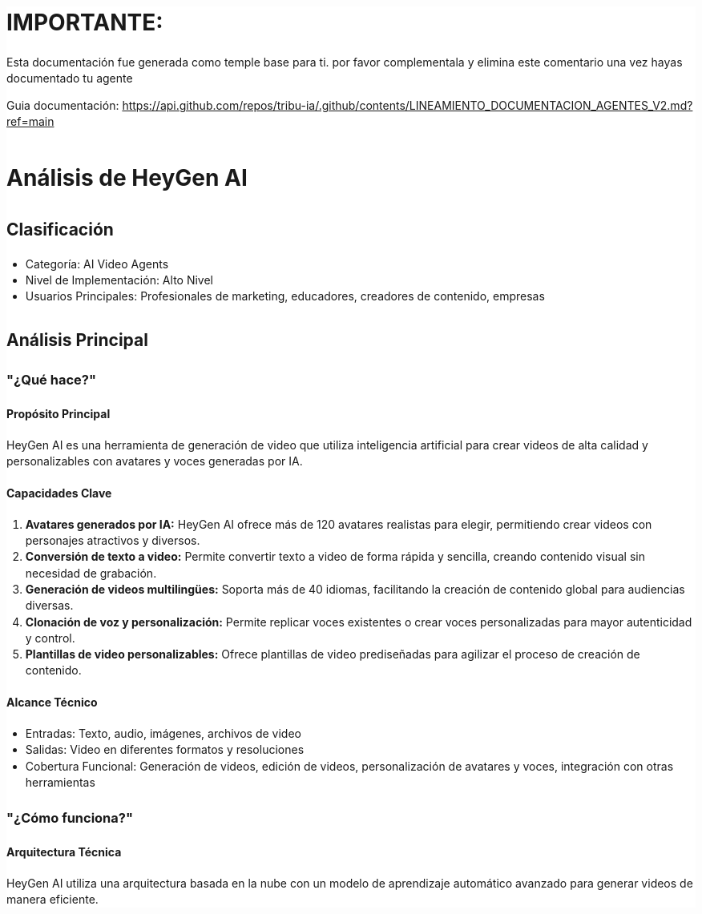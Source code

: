 # IMPORTANTE:

Esta documentación fue generada como temple base para ti. por favor complementala y elimina este comentario una vez hayas documentado tu agente

Guia documentación: https://api.github.com/repos/tribu-ia/.github/contents/LINEAMIENTO_DOCUMENTACION_AGENTES_V2.md?ref=main


# Análisis de HeyGen AI

## Clasificación
- Categoría: AI Video Agents
- Nivel de Implementación: Alto Nivel
- Usuarios Principales:  Profesionales de marketing, educadores,  creadores de contenido, empresas

## Análisis Principal

### "¿Qué hace?"

#### Propósito Principal
HeyGen AI es una herramienta de generación de video que utiliza inteligencia artificial para crear videos de alta calidad y personalizables con avatares y voces generadas por IA.

#### Capacidades Clave
1. **Avatares generados por IA:**  HeyGen AI ofrece más de 120 avatares realistas para elegir, permitiendo crear videos con personajes atractivos y diversos.
2. **Conversión de texto a video:** Permite convertir texto a video de forma rápida y sencilla, creando contenido visual sin necesidad de grabación.
3. **Generación de videos multilingües:** Soporta más de 40 idiomas, facilitando la creación de contenido global para audiencias diversas.
4. **Clonación de voz y personalización:**  Permite replicar voces existentes o crear voces personalizadas para mayor autenticidad y control.
5. **Plantillas de video personalizables:** Ofrece plantillas de video prediseñadas para agilizar el proceso de creación de contenido.

#### Alcance Técnico
- Entradas: Texto, audio, imágenes, archivos de video
- Salidas: Video en diferentes formatos y resoluciones
- Cobertura Funcional: Generación de videos, edición de videos, personalización de avatares y voces, integración con otras herramientas


### "¿Cómo funciona?"

#### Arquitectura Técnica
HeyGen AI utiliza una arquitectura basada en la nube con un modelo de aprendizaje automático avanzado para generar videos de manera eficiente. 
